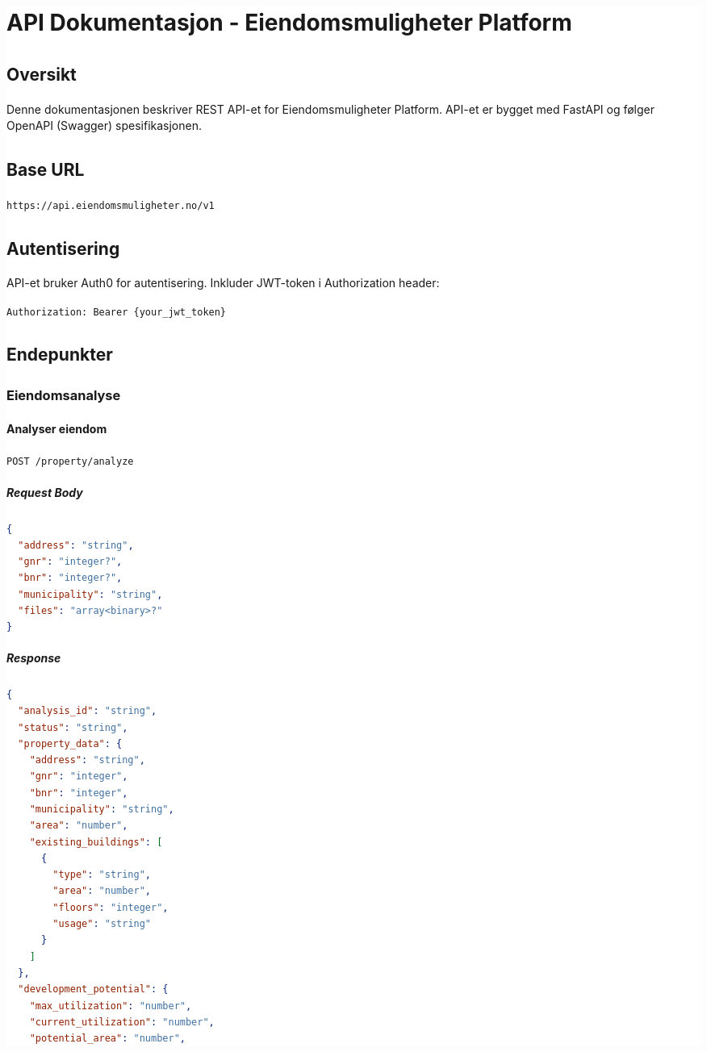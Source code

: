 # API Dokumentasjon - Eiendomsmuligheter Platform

## Oversikt
Denne dokumentasjonen beskriver REST API-et for Eiendomsmuligheter Platform. API-et er bygget med FastAPI og følger OpenAPI (Swagger) spesifikasjonen.

## Base URL
```
https://api.eiendomsmuligheter.no/v1
```

## Autentisering
API-et bruker Auth0 for autentisering. Inkluder JWT-token i Authorization header:
```
Authorization: Bearer {your_jwt_token}
```

## Endepunkter

### Eiendomsanalyse

#### Analyser eiendom
```http
POST /property/analyze
```

##### Request Body
```json
{
  "address": "string",
  "gnr": "integer?",
  "bnr": "integer?",
  "municipality": "string",
  "files": "array<binary>?"
}
```

##### Response
```json
{
  "analysis_id": "string",
  "status": "string",
  "property_data": {
    "address": "string",
    "gnr": "integer",
    "bnr": "integer",
    "municipality": "string",
    "area": "number",
    "existing_buildings": [
      {
        "type": "string",
        "area": "number",
        "floors": "integer",
        "usage": "string"
      }
    ]
  },
  "development_potential": {
    "max_utilization": "number",
    "current_utilization": "number",
    "potential_area": "number",
```
